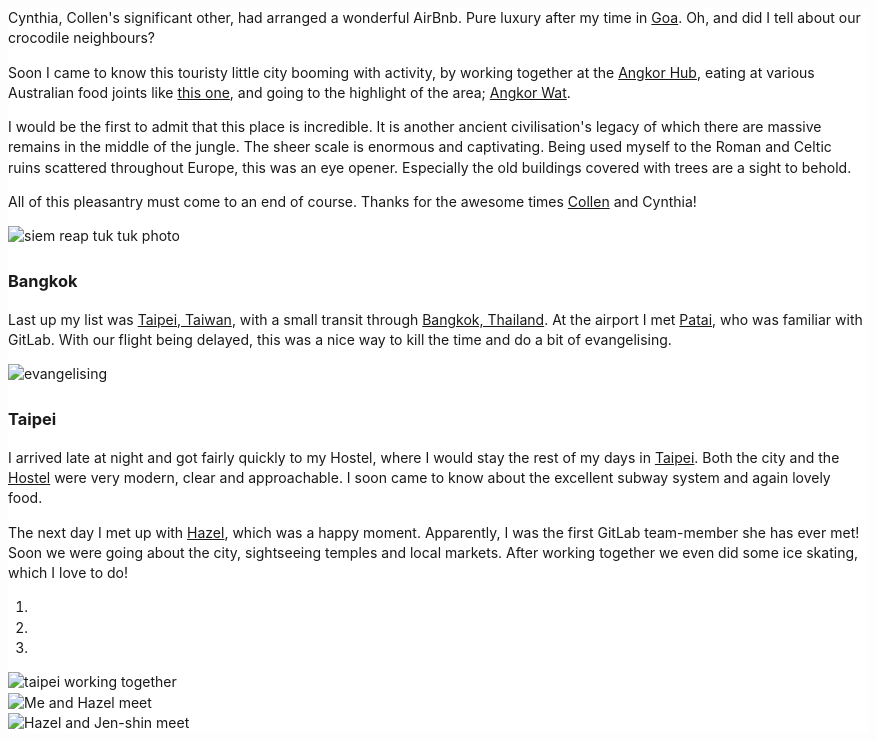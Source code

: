 Cynthia, Collen's significant other, had arranged a wonderful AirBnb. Pure luxury after my time in [Goa][goa]. Oh, and did I tell about our crocodile neighbours?

Soon I came to know this touristy little city booming with activity, by working together at the [Angkor Hub][angkorhub], eating at various Australian food joints like [this one][sistersreycafe], and going to the highlight of the area; [Angkor Wat][angkorwat].

I would be the first to admit that this place is incredible. It is another ancient civilisation's legacy of which there are massive remains in the middle of the jungle. The sheer scale is enormous and captivating. Being used myself to the Roman and Celtic ruins scattered throughout Europe, this was an eye opener. Especially the old buildings covered with trees are a sight to behold.

All of this pleasantry must come to an end of course. Thanks for the awesome times [Collen][collen] and Cynthia!

![siem reap tuk tuk photo](/images/blogimages/there-and-back-again-in-one-release/siemreap_angkorwat.jpg)

### Bangkok

Last up my list was [Taipei, Taiwan][taipei], with a small transit through [Bangkok, Thailand][bangkok]. At the airport I met [Patai][patai], who was familiar with GitLab. With our flight being delayed, this was a nice way to kill the time and do a bit of evangelising.

![evangelising](/images/blogimages/there-and-back-again-in-one-release/thailand_patai.jpg)

### Taipei

I arrived late at night and got fairly quickly to my Hostel, where I would stay the rest of my days in [Taipei][taipei]. Both the city and the [Hostel][meander] were very modern, clear and approachable. I soon came to know about the excellent subway system and again lovely food.

The next day I met up with [Hazel][hazel], which was a happy moment. Apparently, I was the first GitLab team-member she has ever met! Soon we were going about the city, sightseeing temples and local markets. After working together we even did some ice skating, which I love to do!



<div id="carousel-example-generic-6" class="carousel slide" data-ride="carousel" data-interval="10000">
  
  <ol class="carousel-indicators">
    <li data-target="#carousel-example-generic-6" data-slide-to="0" class="active"></li>
    <li data-target="#carousel-example-generic-6" data-slide-to="1"></li>
    <li data-target="#carousel-example-generic-6" data-slide-to="2"></li>
  </ol>

  
  <div class="carousel-inner" role="listbox">
    <div class="item active">
      <img src="/images/blogimages/there-and-back-again-in-one-release/taipei_working.jpg" alt="taipei working together">
    </div>
    <div class="item">
      <img src="/images/blogimages/there-and-back-again-in-one-release/taipei_happy.jpg" alt="Me and Hazel meet">
    </div>
    <div class="item">
      <img src="/images/blogimages/there-and-back-again-in-one-release/taipei_hazel_and_jenshin.jpg" alt="Hazel and Jen-shin meet">
    </div>
  </div>


[robert]: /company/team/#rspeicher
[douwe]: /company/team/#DouweM
[dimitrie]: /company/team/#dimitrieh
[arihant]: /company/team/#arihantar
[hazel]: /company/team/#hazelyuyang
[collen]: /company/team/#collenkriel
[kushal]: /company/team/#Kushal_Pandya
[jen-shin]: /company/team/#godfat-gitlab
[6-releases]: /2017/01/31/around-the-world-in-6-releases/
[summit]: /2017/02/08/gitlab-mexico-summit-2017/
[travel-policy]: /handbook/spending-company-money/#travel-to-visit-team-members
[visiting-grant]: /handbook/incentives/#visiting-grant
[values]: /handbook/values/
[kindness]: /handbook/values/#kindness
[gettoknow]: /handbook/values/#get-to-know-each-other
[handbook-workingabroad]: /company/culture/all-remote/working-while-traveling/
[template-copy]: https://docs.google.com/spreadsheets/d/1Cwi2PfO1HeDm8Lap9J2tPmfYFaC8AmmKQg1fCmtdGI4/edit?usp=sharing
[bootstart]: http://www.bootstart.in/
[angkorhub]: https://angkorhub.com/
[sistersreycafe]: http://www.sistersreycafe.com
[angkorwat]: https://en.wikipedia.org/wiki/Angkor_Wat
[urbanpod]: http://www.theurbanpod.com/
[meander]: http://www.hostelworld.com/hosteldetails.php/Meander-Taipei/Taipei/81680?dateFrom=2017-06-17&dateTo=2017-06-20&number_of_guests=1&sc_pos=5
[Patai]: https://twitter.com/juggernautsboss
[greatfirewall]: https://en.wikipedia.org/wiki/Great_Firewall
[googleduo]: https://duo.google.com
[cancun]: https://goo.gl/maps/sNLo1bKZhb12
[london]: https://goo.gl/maps/qDeGBSskQfJ2
[india]: https://goo.gl/maps/r92LZmkziP42
[mumbai]: https://goo.gl/maps/MDKmeTsU4eJ2
[pune]: https://goo.gl/maps/WUdbSc3N1rS2
[goa]: https://goo.gl/maps/MDUnsLrcDZC2
[hyderabad]: https://goo.gl/maps/hTJWoxkYZc62
[singapore]: https://goo.gl/maps/Zczqgw7rBVR2
[kampot]: https://goo.gl/maps/p4aarzt5UPP2
[siemreap]: https://goo.gl/maps/R87bBm4NrW12
[bangkok]: https://goo.gl/maps/Ei59vWSYRuy
[taipei]: https://goo.gl/maps/J2sQZvx5BdF2
[shanghai]: https://goo.gl/maps/PYuEx2e2EsA2
[china]: https://goo.gl/maps/TVoGfJB5fGv
[netherlands]: https://goo.gl/maps/C3xpsxUUQmH2